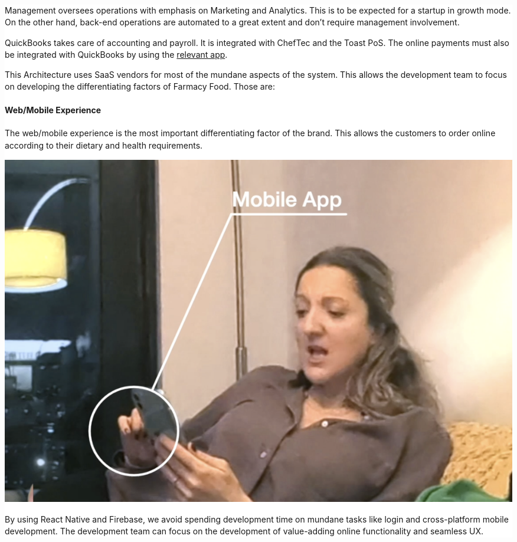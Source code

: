 Management oversees operations with emphasis on Marketing and Analytics. This is to be expected for a startup in growth mode. On the other hand, back-end operations are automated to a great extent and don’t require management involvement.

QuickBooks takes care of accounting and payroll. It is integrated with ChefTec and the Toast PoS. The online payments must also be integrated with QuickBooks by using the [relevant app](https://quickbooks.intuit.com/app/apps/appdetails/?shortName=stripe&).

This Architecture uses SaaS vendors for most of the mundane aspects of the system. This allows the development team to focus on developing the differentiating factors of Farmacy Food. Those are:

#### Web/Mobile Experience

The web/mobile experience is the most important differentiating factor of the brand. This allows the customers to order online according to their dietary and health requirements.

![](images/web-app.png)

By using React Native and Firebase, we avoid spending development time on mundane tasks like login and cross-platform mobile development. The development team can focus on the development of value-adding online functionality and seamless UX.
